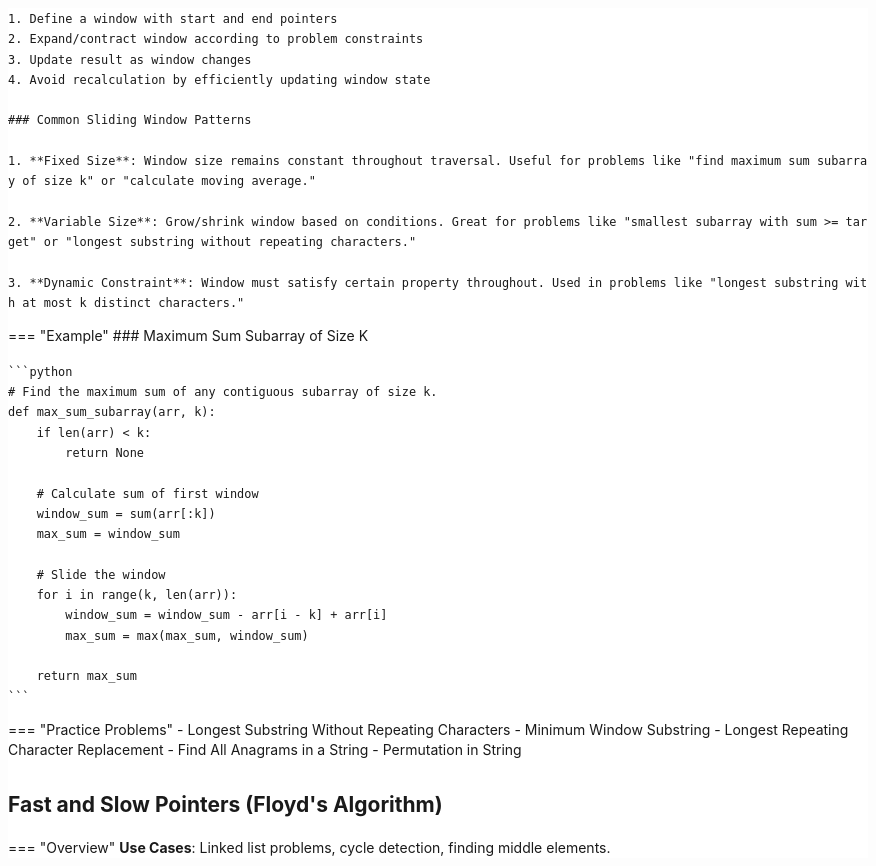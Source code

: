     1. Define a window with start and end pointers
    2. Expand/contract window according to problem constraints
    3. Update result as window changes
    4. Avoid recalculation by efficiently updating window state

    ### Common Sliding Window Patterns

    1. **Fixed Size**: Window size remains constant throughout traversal. Useful for problems like "find maximum sum subarray of size k" or "calculate moving average."
    
    2. **Variable Size**: Grow/shrink window based on conditions. Great for problems like "smallest subarray with sum >= target" or "longest substring without repeating characters."
    
    3. **Dynamic Constraint**: Window must satisfy certain property throughout. Used in problems like "longest substring with at most k distinct characters."

=== "Example"
    ### Maximum Sum Subarray of Size K

    ```python
    # Find the maximum sum of any contiguous subarray of size k.
    def max_sum_subarray(arr, k):
        if len(arr) < k:
            return None
        
        # Calculate sum of first window
        window_sum = sum(arr[:k])
        max_sum = window_sum
        
        # Slide the window
        for i in range(k, len(arr)):
            window_sum = window_sum - arr[i - k] + arr[i]
            max_sum = max(max_sum, window_sum)
        
        return max_sum
    ```

=== "Practice Problems"
    - Longest Substring Without Repeating Characters
    - Minimum Window Substring
    - Longest Repeating Character Replacement
    - Find All Anagrams in a String
    - Permutation in String

## Fast and Slow Pointers (Floyd's Algorithm)

=== "Overview"
    **Use Cases**: Linked list problems, cycle detection, finding middle elements.
